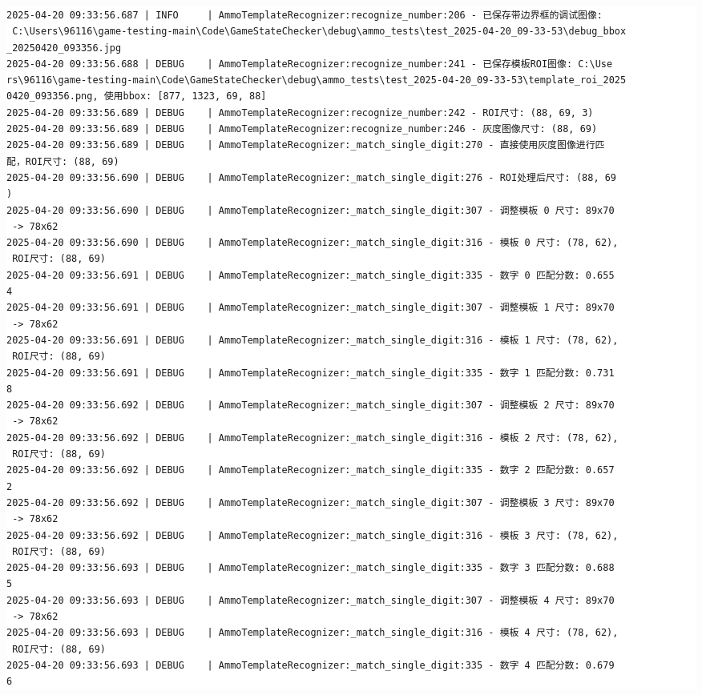 ```
2025-04-20 09:33:56.687 | INFO     | AmmoTemplateRecognizer:recognize_number:206 - 已保存带边界框的调试图像:
 C:\Users\96116\game-testing-main\Code\GameStateChecker\debug\ammo_tests\test_2025-04-20_09-33-53\debug_bbox
_20250420_093356.jpg
2025-04-20 09:33:56.688 | DEBUG    | AmmoTemplateRecognizer:recognize_number:241 - 已保存模板ROI图像: C:\Use
rs\96116\game-testing-main\Code\GameStateChecker\debug\ammo_tests\test_2025-04-20_09-33-53\template_roi_2025
0420_093356.png, 使用bbox: [877, 1323, 69, 88]
2025-04-20 09:33:56.689 | DEBUG    | AmmoTemplateRecognizer:recognize_number:242 - ROI尺寸: (88, 69, 3)     
2025-04-20 09:33:56.689 | DEBUG    | AmmoTemplateRecognizer:recognize_number:246 - 灰度图像尺寸: (88, 69)   
2025-04-20 09:33:56.689 | DEBUG    | AmmoTemplateRecognizer:_match_single_digit:270 - 直接使用灰度图像进行匹
配，ROI尺寸: (88, 69)
2025-04-20 09:33:56.690 | DEBUG    | AmmoTemplateRecognizer:_match_single_digit:276 - ROI处理后尺寸: (88, 69
)
2025-04-20 09:33:56.690 | DEBUG    | AmmoTemplateRecognizer:_match_single_digit:307 - 调整模板 0 尺寸: 89x70
 -> 78x62
2025-04-20 09:33:56.690 | DEBUG    | AmmoTemplateRecognizer:_match_single_digit:316 - 模板 0 尺寸: (78, 62),
 ROI尺寸: (88, 69)
2025-04-20 09:33:56.691 | DEBUG    | AmmoTemplateRecognizer:_match_single_digit:335 - 数字 0 匹配分数: 0.655
4
2025-04-20 09:33:56.691 | DEBUG    | AmmoTemplateRecognizer:_match_single_digit:307 - 调整模板 1 尺寸: 89x70
 -> 78x62
2025-04-20 09:33:56.691 | DEBUG    | AmmoTemplateRecognizer:_match_single_digit:316 - 模板 1 尺寸: (78, 62),
 ROI尺寸: (88, 69)
2025-04-20 09:33:56.691 | DEBUG    | AmmoTemplateRecognizer:_match_single_digit:335 - 数字 1 匹配分数: 0.731
8
2025-04-20 09:33:56.692 | DEBUG    | AmmoTemplateRecognizer:_match_single_digit:307 - 调整模板 2 尺寸: 89x70
 -> 78x62
2025-04-20 09:33:56.692 | DEBUG    | AmmoTemplateRecognizer:_match_single_digit:316 - 模板 2 尺寸: (78, 62),
 ROI尺寸: (88, 69)
2025-04-20 09:33:56.692 | DEBUG    | AmmoTemplateRecognizer:_match_single_digit:335 - 数字 2 匹配分数: 0.657
2
2025-04-20 09:33:56.692 | DEBUG    | AmmoTemplateRecognizer:_match_single_digit:307 - 调整模板 3 尺寸: 89x70
 -> 78x62
2025-04-20 09:33:56.692 | DEBUG    | AmmoTemplateRecognizer:_match_single_digit:316 - 模板 3 尺寸: (78, 62),
 ROI尺寸: (88, 69)
2025-04-20 09:33:56.693 | DEBUG    | AmmoTemplateRecognizer:_match_single_digit:335 - 数字 3 匹配分数: 0.688
5
2025-04-20 09:33:56.693 | DEBUG    | AmmoTemplateRecognizer:_match_single_digit:307 - 调整模板 4 尺寸: 89x70
 -> 78x62
2025-04-20 09:33:56.693 | DEBUG    | AmmoTemplateRecognizer:_match_single_digit:316 - 模板 4 尺寸: (78, 62),
 ROI尺寸: (88, 69)
2025-04-20 09:33:56.693 | DEBUG    | AmmoTemplateRecognizer:_match_single_digit:335 - 数字 4 匹配分数: 0.679
6
```